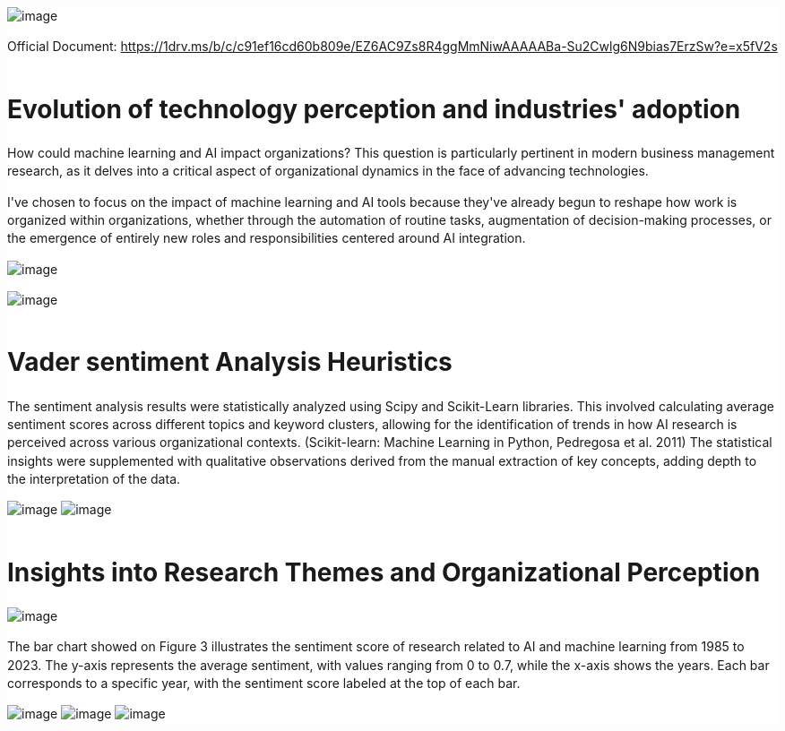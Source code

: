 ![image](https://github.com/Jhonnatan7br/Impact-of-AI-in-organizations/assets/104907786/d87a7990-b7c8-4769-a55e-9e028f2ca039)  
 
Official Document: https://1drv.ms/b/c/c91ef16cd60b809e/EZ6AC9Zs8R4ggMmNiwAAAAABa-Su2Cwlg6N9bias7ErzSw?e=x5fV2s 
 
# Evolution of technology perception and industries' adoption
 
How could machine learning and AI impact organizations?
This question is particularly pertinent in modern business management research, as it delves into a critical aspect of organizational dynamics in the face of advancing technologies. 

I've chosen to focus on the impact of machine learning and AI tools because they've already begun to reshape how work is organized within organizations, whether through the automation of routine tasks, augmentation of decision-making processes, or the emergence of entirely new roles and responsibilities centered around AI integration.
 
![image](https://github.com/user-attachments/assets/d10456d3-da6a-4a6f-88ed-80cd0d919f86)

![image](https://github.com/user-attachments/assets/4592e7f8-edd7-473d-a851-ab506600c4f7)

# Vader sentiment Analysis Heuristics

The sentiment analysis results were statistically analyzed using Scipy and Scikit-Learn libraries.
This involved calculating average sentiment scores across different topics and keyword clusters,
allowing for the identification of trends in how AI research is perceived across various
organizational contexts. (Scikit-learn: Machine Learning in Python, Pedregosa et al. 2011) The
statistical insights were supplemented with qualitative observations derived from the manual
extraction of key concepts, adding depth to the interpretation of the data.

![image](https://github.com/user-attachments/assets/1f396295-f87d-4d04-9ff5-2db320423bfc)
![image](https://github.com/user-attachments/assets/4dc48422-ccc4-476c-84cc-75e417b158c0)

#  Insights into Research Themes and Organizational Perception

![image](https://github.com/user-attachments/assets/fe2abff3-2c47-47f1-9736-b9ffb078c37c)

The bar chart showed on Figure 3 illustrates the sentiment score of research related to AI and
machine learning from 1985 to 2023. The y-axis represents the average sentiment, with values
ranging from 0 to 0.7, while the x-axis shows the years. Each bar corresponds to a specific year,
with the sentiment score labeled at the top of each bar.

![image](https://github.com/user-attachments/assets/6d3ecf2c-d821-4415-92ec-3624377ddcad)
![image](https://github.com/user-attachments/assets/db4a9c72-529f-4b9c-93e6-3db7f3f78f98)
![image](https://github.com/user-attachments/assets/d70b1ce7-0f4c-4407-bbe1-2e488529c8e9)
